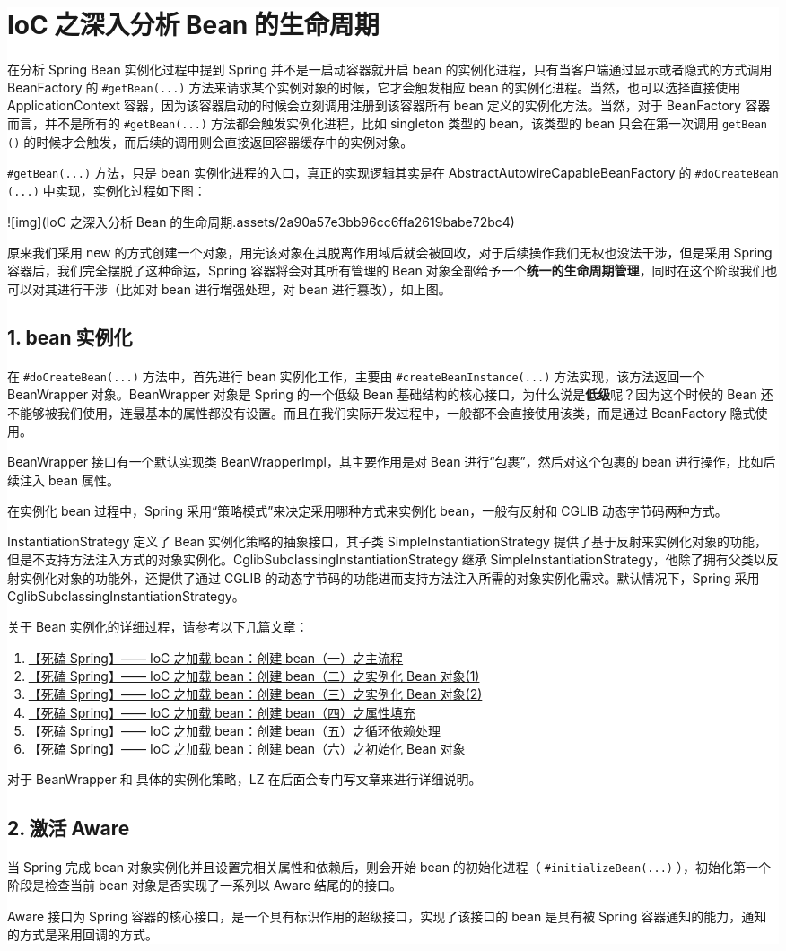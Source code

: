 # IoC 之深入分析 Bean 的生命周期

﻿在分析 Spring Bean 实例化过程中提到 Spring 并不是一启动容器就开启 bean 的实例化进程，只有当客户端通过显示或者隐式的方式调用 BeanFactory 的 `#getBean(...)` 方法来请求某个实例对象的时候，它才会触发相应 bean 的实例化进程。当然，也可以选择直接使用 ApplicationContext 容器，因为该容器启动的时候会立刻调用注册到该容器所有 bean 定义的实例化方法。当然，对于 BeanFactory 容器而言，并不是所有的 `#getBean(...)` 方法都会触发实例化进程，比如 singleton 类型的 bean，该类型的 bean 只会在第一次调用 `getBean()` 的时候才会触发，而后续的调用则会直接返回容器缓存中的实例对象。

`#getBean(...)` 方法，只是 bean 实例化进程的入口，真正的实现逻辑其实是在 AbstractAutowireCapableBeanFactory 的 `#doCreateBean(...)` 中实现，实例化过程如下图：

![img](IoC 之深入分析 Bean 的生命周期.assets/2a90a57e3bb96cc6ffa2619babe72bc4)

原来我们采用 new 的方式创建一个对象，用完该对象在其脱离作用域后就会被回收，对于后续操作我们无权也没法干涉，但是采用 Spring 容器后，我们完全摆脱了这种命运，Spring 容器将会对其所有管理的 Bean 对象全部给予一个**统一的生命周期管理**，同时在这个阶段我们也可以对其进行干涉（比如对 bean 进行增强处理，对 bean 进行篡改），如上图。



## 1. bean 实例化

在 `#doCreateBean(...)` 方法中，首先进行 bean 实例化工作，主要由 `#createBeanInstance(...)` 方法实现，该方法返回一个 BeanWrapper 对象。BeanWrapper 对象是 Spring 的一个低级 Bean 基础结构的核心接口，为什么说是**低级**呢？因为这个时候的 Bean 还不能够被我们使用，连最基本的属性都没有设置。而且在我们实际开发过程中，一般都不会直接使用该类，而是通过 BeanFactory 隐式使用。

BeanWrapper 接口有一个默认实现类 BeanWrapperImpl，其主要作用是对 Bean 进行“包裹”，然后对这个包裹的 bean 进行操作，比如后续注入 bean 属性。

在实例化 bean 过程中，Spring 采用“策略模式”来决定采用哪种方式来实例化 bean，一般有反射和 CGLIB 动态字节码两种方式。

InstantiationStrategy 定义了 Bean 实例化策略的抽象接口，其子类 SimpleInstantiationStrategy 提供了基于反射来实例化对象的功能，但是不支持方法注入方式的对象实例化。CglibSubclassingInstantiationStrategy 继承 SimpleInstantiationStrategy，他除了拥有父类以反射实例化对象的功能外，还提供了通过 CGLIB 的动态字节码的功能进而支持方法注入所需的对象实例化需求。默认情况下，Spring 采用 CglibSubclassingInstantiationStrategy。

关于 Bean 实例化的详细过程，请参考以下几篇文章：

1. [【死磕 Spring】—— IoC 之加载 bean：创建 bean（一）之主流程](http://svip.iocoder.cn/Spring/IoC-get-Bean-createBean-1)
2. [【死磕 Spring】—— IoC 之加载 bean：创建 bean（二）之实例化 Bean 对象(1)](http://svip.iocoder.cn/Spring/IoC-get-Bean-createBean-2)
3. [【死磕 Spring】—— IoC 之加载 bean：创建 bean（三）之实例化 Bean 对象(2)](http://svip.iocoder.cn/Spring/IoC-get-Bean-createBean-3)
4. [【死磕 Spring】—— IoC 之加载 bean：创建 bean（四）之属性填充](http://svip.iocoder.cn/Spring/IoC-get-Bean-createBean-4)
5. [【死磕 Spring】—— IoC 之加载 bean：创建 bean（五）之循环依赖处理](http://svip.iocoder.cn/Spring/IoC-get-Bean-createBean-5)
6. [【死磕 Spring】—— IoC 之加载 bean：创建 bean（六）之初始化 Bean 对象](http://svip.iocoder.cn/Spring/IoC-get-Bean-createBean-6)

对于 BeanWrapper 和 具体的实例化策略，LZ 在后面会专门写文章来进行详细说明。

## 2. 激活 Aware

当 Spring 完成 bean 对象实例化并且设置完相关属性和依赖后，则会开始 bean 的初始化进程（ `#initializeBean(...)` ），初始化第一个阶段是检查当前 bean 对象是否实现了一系列以 Aware 结尾的的接口。

Aware 接口为 Spring 容器的核心接口，是一个具有标识作用的超级接口，实现了该接口的 bean 是具有被 Spring 容器通知的能力，通知的方式是采用回调的方式。
